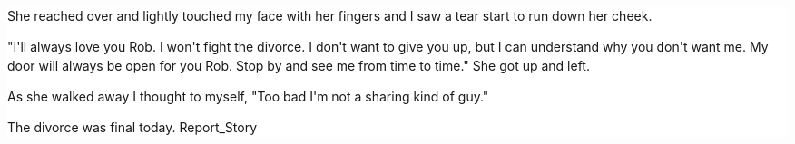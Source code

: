 She reached over and lightly touched my face with her fingers and I saw a tear start to run down her cheek. 

 "I'll always love you Rob. I won't fight the divorce. I don't want to give you up, but I can understand why you don't want me. My door will always be open for you Rob. Stop by and see me from time to time." She got up and left. 

 As she walked away I thought to myself, "Too bad I'm not a sharing kind of guy." 

 The divorce was final today. Report_Story 
